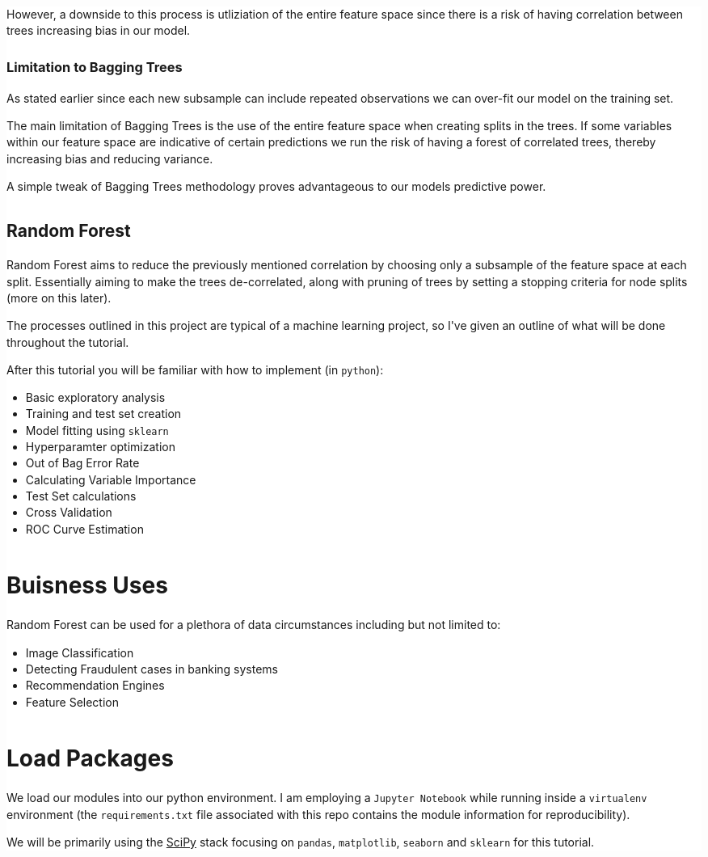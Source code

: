 However, a downside to this process is utliziation of the entire feature space since there is a risk of having correlation between trees increasing bias in our model.

### Limitation to Bagging Trees

As stated earlier since each new subsample can include repeated observations we can over-fit our model on the training set. 

The main limitation of Bagging Trees is the use of the entire feature space when creating splits in the trees. If some variables within our feature space are indicative of certain predictions we run the risk of having a forest of correlated trees, thereby increasing bias and reducing variance.  

A simple tweak of Bagging Trees methodology proves advantageous to our models predictive power. 

## Random Forest

Random Forest aims to reduce the previously mentioned correlation by choosing only a subsample of the feature space at each split. Essentially aiming to make the trees de-correlated, along with pruning of trees by setting a stopping criteria for node splits (more on this later). 

The processes outlined in this project are typical of a machine learning project, so I've given an outline of what will be done throughout the tutorial. 

After this tutorial you will be familiar with how to implement (in `python`):

+ Basic exploratory analysis
+ Training and test set creation
+ Model fitting using `sklearn` 
+ Hyperparamter optimization
+ Out of Bag Error Rate
+ Calculating Variable Importance 
+ Test Set calculations
+ Cross Validation
+ ROC Curve Estimation


# Buisness Uses

Random Forest can be used for a plethora of data circumstances including but not limited to:

+ Image Classification
+ Detecting Fraudulent cases in banking systems
+ Recommendation Engines
+ Feature Selection 


# Load Packages

We load our modules into our python environment. I am employing a `Jupyter Notebook` while running inside a `virtualenv` environment (the `requirements.txt` file associated with this repo contains the module information for reproducibility). 

We will be primarily using the [SciPy](https://www.scipy.org/stackspec.html) stack focusing on `pandas`, `matplotlib`, `seaborn` and `sklearn` for this tutorial. 
